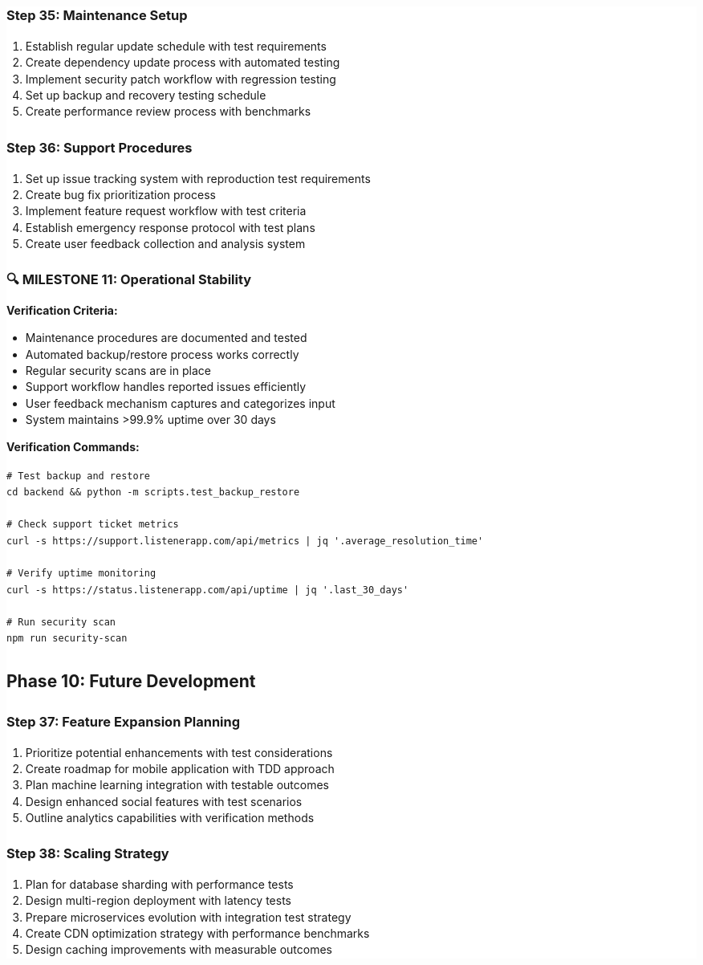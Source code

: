 ### Step 35: Maintenance Setup
1. Establish regular update schedule with test requirements
2. Create dependency update process with automated testing
3. Implement security patch workflow with regression testing
4. Set up backup and recovery testing schedule
5. Create performance review process with benchmarks

### Step 36: Support Procedures
1. Set up issue tracking system with reproduction test requirements
2. Create bug fix prioritization process
3. Implement feature request workflow with test criteria
4. Establish emergency response protocol with test plans
5. Create user feedback collection and analysis system

### 🔍 MILESTONE 11: Operational Stability
**Verification Criteria:**
- Maintenance procedures are documented and tested
- Automated backup/restore process works correctly
- Regular security scans are in place
- Support workflow handles reported issues efficiently
- User feedback mechanism captures and categorizes input
- System maintains >99.9% uptime over 30 days

**Verification Commands:**
```
# Test backup and restore
cd backend && python -m scripts.test_backup_restore

# Check support ticket metrics
curl -s https://support.listenerapp.com/api/metrics | jq '.average_resolution_time'

# Verify uptime monitoring
curl -s https://status.listenerapp.com/api/uptime | jq '.last_30_days'

# Run security scan
npm run security-scan
```

## Phase 10: Future Development

### Step 37: Feature Expansion Planning
1. Prioritize potential enhancements with test considerations
2. Create roadmap for mobile application with TDD approach
3. Plan machine learning integration with testable outcomes
4. Design enhanced social features with test scenarios
5. Outline analytics capabilities with verification methods

### Step 38: Scaling Strategy
1. Plan for database sharding with performance tests
2. Design multi-region deployment with latency tests
3. Prepare microservices evolution with integration test strategy
4. Create CDN optimization strategy with performance benchmarks
5. Design caching improvements with measurable outcomes
